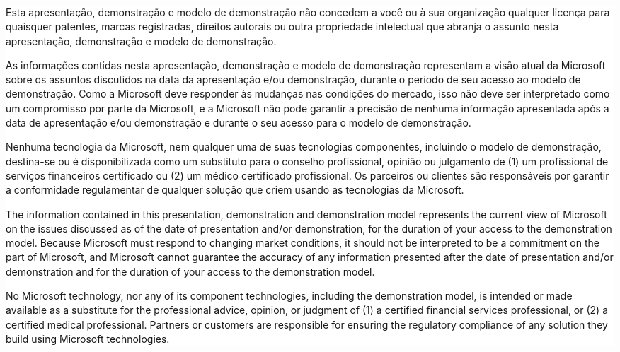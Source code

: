 Esta apresentação, demonstração e modelo de demonstração não concedem a você ou à sua organização qualquer licença para quaisquer patentes, marcas registradas, direitos autorais ou outra propriedade intelectual que abranja o assunto nesta apresentação, demonstração e modelo de demonstração.

As informações contidas nesta apresentação, demonstração e modelo de demonstração representam a visão atual da Microsoft sobre os assuntos discutidos na data da apresentação e/ou demonstração, durante o período de seu acesso ao modelo de demonstração. Como a Microsoft deve responder às mudanças nas condições do mercado, isso não deve ser interpretado como um compromisso por parte da Microsoft, e a Microsoft não pode garantir a precisão de nenhuma informação apresentada após a data de apresentação e/ou demonstração e durante o seu acesso para o modelo de demonstração.

Nenhuma tecnologia da Microsoft, nem qualquer uma de suas tecnologias componentes, incluindo o modelo de demonstração, destina-se ou é disponibilizada como um substituto para o conselho profissional, opinião ou julgamento de (1) um profissional de serviços financeiros certificado ou (2) um médico certificado profissional. Os parceiros ou clientes são responsáveis por garantir a conformidade regulamentar de qualquer solução que criem usando as tecnologias da Microsoft.

The information contained in this presentation, demonstration and demonstration model represents the current view of Microsoft on the issues discussed as of the date of presentation and/or demonstration, for the duration of your access to the demonstration model. Because Microsoft must respond to changing market conditions, it should not be interpreted to be a commitment on the part of Microsoft, and Microsoft cannot guarantee the accuracy of any information presented after the date of presentation and/or demonstration and for the duration of your access to the demonstration model.

No Microsoft technology, nor any of its component technologies, including the demonstration model, is intended or made available as a substitute for the professional advice, opinion, or judgment of (1) a certified financial services professional, or (2) a certified medical professional. Partners or customers are responsible for ensuring the regulatory compliance of any solution they build using Microsoft technologies.
